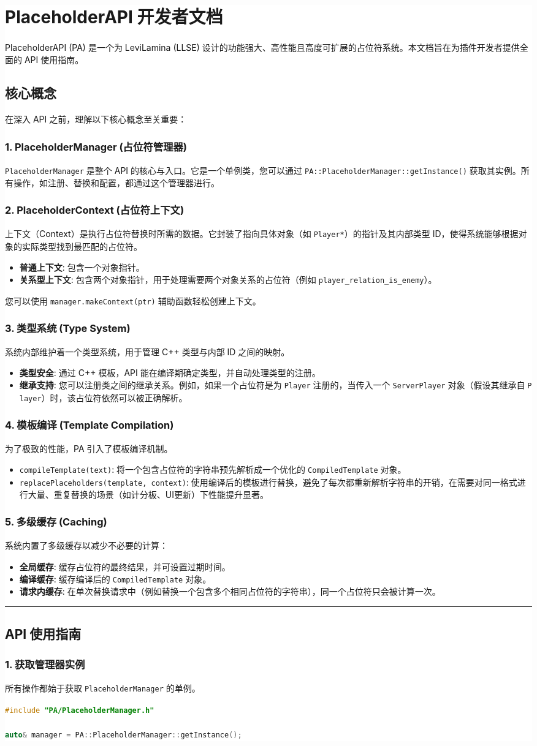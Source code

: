 # PlaceholderAPI 开发者文档

PlaceholderAPI (PA) 是一个为 LeviLamina (LLSE) 设计的功能强大、高性能且高度可扩展的占位符系统。本文档旨在为插件开发者提供全面的 API 使用指南。

## 核心概念

在深入 API 之前，理解以下核心概念至关重要：

### 1. PlaceholderManager (占位符管理器)

`PlaceholderManager` 是整个 API 的核心与入口。它是一个单例类，您可以通过 `PA::PlaceholderManager::getInstance()` 获取其实例。所有操作，如注册、替换和配置，都通过这个管理器进行。

### 2. PlaceholderContext (占位符上下文)

上下文（Context）是执行占位符替换时所需的数据。它封装了指向具体对象（如 `Player*`）的指针及其内部类型 ID，使得系统能够根据对象的实际类型找到最匹配的占位符。

-   **普通上下文**: 包含一个对象指针。
-   **关系型上下文**: 包含两个对象指针，用于处理需要两个对象关系的占位符（例如 `player_relation_is_enemy`）。

您可以使用 `manager.makeContext(ptr)` 辅助函数轻松创建上下文。

### 3. 类型系统 (Type System)

系统内部维护着一个类型系统，用于管理 C++ 类型与内部 ID 之间的映射。
-   **类型安全**: 通过 C++ 模板，API 能在编译期确定类型，并自动处理类型的注册。
-   **继承支持**: 您可以注册类之间的继承关系。例如，如果一个占位符是为 `Player` 注册的，当传入一个 `ServerPlayer` 对象（假设其继承自 `Player`）时，该占位符依然可以被正确解析。

### 4. 模板编译 (Template Compilation)

为了极致的性能，PA 引入了模板编译机制。
-   `compileTemplate(text)`: 将一个包含占位符的字符串预先解析成一个优化的 `CompiledTemplate` 对象。
-   `replacePlaceholders(template, context)`: 使用编译后的模板进行替换，避免了每次都重新解析字符串的开销，在需要对同一格式进行大量、重复替换的场景（如计分板、UI更新）下性能提升显著。

### 5. 多级缓存 (Caching)

系统内置了多级缓存以减少不必要的计算：
-   **全局缓存**: 缓存占位符的最终结果，并可设置过期时间。
-   **编译缓存**: 缓存编译后的 `CompiledTemplate` 对象。
-   **请求内缓存**: 在单次替换请求中（例如替换一个包含多个相同占位符的字符串），同一个占位符只会被计算一次。

---

## API 使用指南

### 1. 获取管理器实例

所有操作都始于获取 `PlaceholderManager` 的单例。

```cpp
#include "PA/PlaceholderManager.h"

auto& manager = PA::PlaceholderManager::getInstance();
```
